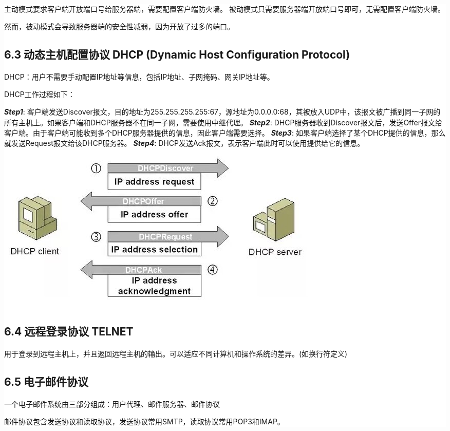
 主动模式要求客户端开放端口号给服务器端，需要配置客户端防火墙。
 被动模式只需要服务器端开放端口号即可，无需配置客户端防火墙。

 然而，被动模式会导致服务器端的安全性减弱，因为开放了过多的端口。

 ## 6.3 动态主机配置协议 DHCP (Dynamic Host Configuration Protocol)


DHCP：用户不需要手动配置IP地址等信息，包括IP地址、子网掩码、网关IP地址等。

DHCP工作过程如下：

   ***Step1***: 客户端发送Discover报文，目的地址为255.255.255.255:67，源地址为0.0.0.0:68，其被放入UDP中，该报文被广播到同一子网的所有主机上。如果客户端和DHCP服务器不在同一子网，需要使用中继代理。
   ***Step2***: DHCP服务器收到Discover报文后，发送Offer报文给客户端。由于客户端可能收到多个DHCP服务器提供的信息，因此客户端需要选择。
   ***Step3***: 如果客户端选择了某个DHCP提供的信息，那么就发送Request报文给该DHCP服务器。
   ***Step4***: DHCP发送Ack报文，表示客户端此时可以使用提供给它的信息。

 ![alt text](/blog_resources/computer_network/6_4.jpg)


 ## 6.4 远程登录协议 TELNET

 用于登录到远程主机上，并且返回远程主机的输出。可以适应不同计算机和操作系统的差异。(如换行符定义)

 ## 6.5 电子邮件协议

一个电子邮件系统由三部分组成：用户代理、邮件服务器、邮件协议

邮件协议包含发送协议和读取协议，发送协议常用SMTP，读取协议常用POP3和IMAP。
